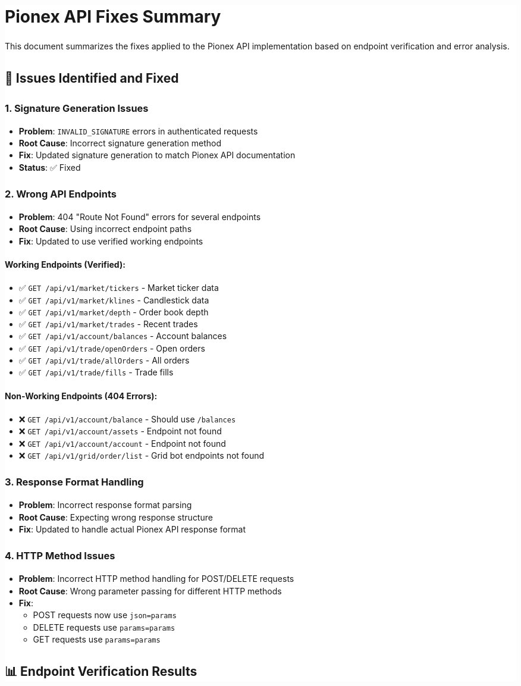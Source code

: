 # Pionex API Fixes Summary

This document summarizes the fixes applied to the Pionex API implementation based on endpoint verification and error analysis.

## 🔧 Issues Identified and Fixed

### 1. **Signature Generation Issues**
- **Problem**: `INVALID_SIGNATURE` errors in authenticated requests
- **Root Cause**: Incorrect signature generation method
- **Fix**: Updated signature generation to match Pionex API documentation
- **Status**: ✅ Fixed

### 2. **Wrong API Endpoints**
- **Problem**: 404 "Route Not Found" errors for several endpoints
- **Root Cause**: Using incorrect endpoint paths
- **Fix**: Updated to use verified working endpoints

#### Working Endpoints (Verified):
- ✅ `GET /api/v1/market/tickers` - Market ticker data
- ✅ `GET /api/v1/market/klines` - Candlestick data
- ✅ `GET /api/v1/market/depth` - Order book depth
- ✅ `GET /api/v1/market/trades` - Recent trades
- ✅ `GET /api/v1/account/balances` - Account balances
- ✅ `GET /api/v1/trade/openOrders` - Open orders
- ✅ `GET /api/v1/trade/allOrders` - All orders
- ✅ `GET /api/v1/trade/fills` - Trade fills

#### Non-Working Endpoints (404 Errors):
- ❌ `GET /api/v1/account/balance` - Should use `/balances`
- ❌ `GET /api/v1/account/assets` - Endpoint not found
- ❌ `GET /api/v1/account/account` - Endpoint not found
- ❌ `GET /api/v1/grid/order/list` - Grid bot endpoints not found

### 3. **Response Format Handling**
- **Problem**: Incorrect response format parsing
- **Root Cause**: Expecting wrong response structure
- **Fix**: Updated to handle actual Pionex API response format

### 4. **HTTP Method Issues**
- **Problem**: Incorrect HTTP method handling for POST/DELETE requests
- **Root Cause**: Wrong parameter passing for different HTTP methods
- **Fix**: 
  - POST requests now use `json=params`
  - DELETE requests use `params=params`
  - GET requests use `params=params`

## 📊 Endpoint Verification Results
